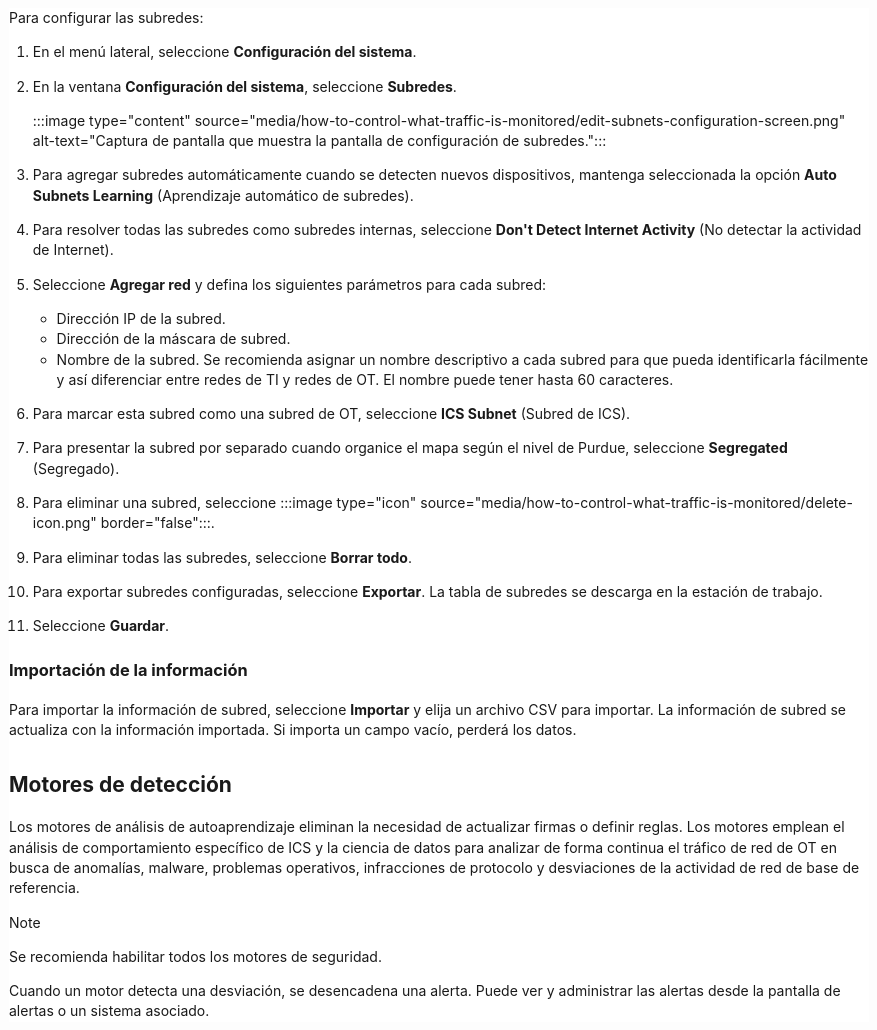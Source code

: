 Para configurar las subredes:

1. En el menú lateral, seleccione **Configuración del sistema**.

2. En la ventana **Configuración del sistema**, seleccione **Subredes**.

   :::image type="content" source="media/how-to-control-what-traffic-is-monitored/edit-subnets-configuration-screen.png" alt-text="Captura de pantalla que muestra la pantalla de configuración de subredes."::: 

3. Para agregar subredes automáticamente cuando se detecten nuevos dispositivos, mantenga seleccionada la opción **Auto Subnets Learning** (Aprendizaje automático de subredes).

4. Para resolver todas las subredes como subredes internas, seleccione **Don't Detect Internet Activity** (No detectar la actividad de Internet).

5. Seleccione **Agregar red** y defina los siguientes parámetros para cada subred:

    - Dirección IP de la subred.
    - Dirección de la máscara de subred.
    - Nombre de la subred. Se recomienda asignar un nombre descriptivo a cada subred para que pueda identificarla fácilmente y así diferenciar entre redes de TI y redes de OT. El nombre puede tener hasta 60 caracteres.

6. Para marcar esta subred como una subred de OT, seleccione **ICS Subnet** (Subred de ICS).

7. Para presentar la subred por separado cuando organice el mapa según el nivel de Purdue, seleccione **Segregated** (Segregado).

8. Para eliminar una subred, seleccione :::image type="icon" source="media/how-to-control-what-traffic-is-monitored/delete-icon.png" border="false":::.

9. Para eliminar todas las subredes, seleccione **Borrar todo**.

10. Para exportar subredes configuradas, seleccione **Exportar**. La tabla de subredes se descarga en la estación de trabajo.

11. Seleccione **Guardar**.

### <a name="importing-information"></a>Importación de la información 

Para importar la información de subred, seleccione **Importar** y elija un archivo CSV para importar. La información de subred se actualiza con la información importada. Si importa un campo vacío, perderá los datos.

## <a name="detection-engines"></a>Motores de detección

Los motores de análisis de autoaprendizaje eliminan la necesidad de actualizar firmas o definir reglas. Los motores emplean el análisis de comportamiento específico de ICS y la ciencia de datos para analizar de forma continua el tráfico de red de OT en busca de anomalías, malware, problemas operativos, infracciones de protocolo y desviaciones de la actividad de red de base de referencia.

> [!NOTE]
> Se recomienda habilitar todos los motores de seguridad.

Cuando un motor detecta una desviación, se desencadena una alerta. Puede ver y administrar las alertas desde la pantalla de alertas o un sistema asociado.
